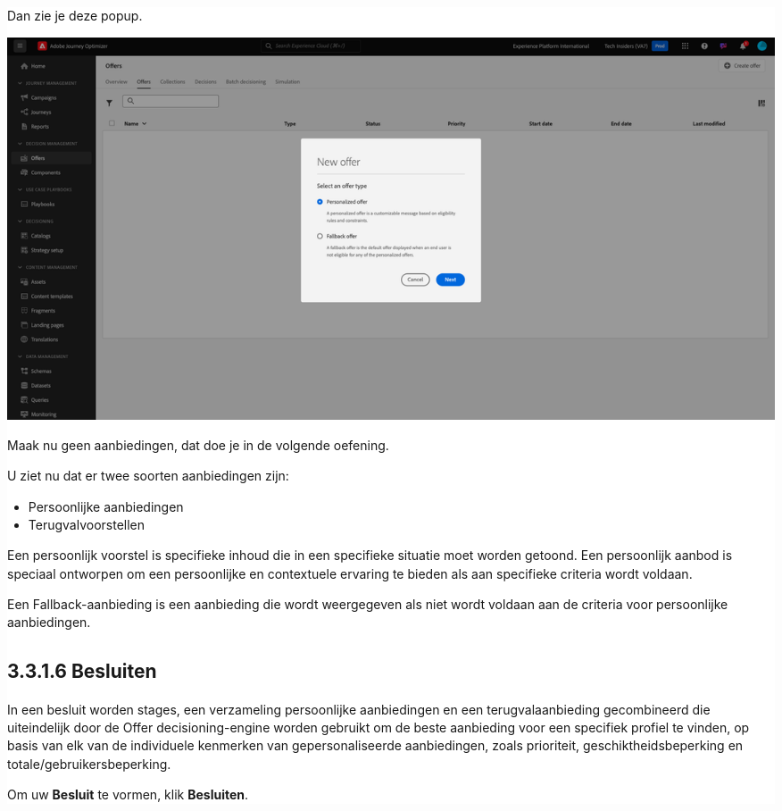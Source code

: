 Dan zie je deze popup.

![&#x200B; Regel van het Besluit &#x200B;](./images/offers2.png)

Maak nu geen aanbiedingen, dat doe je in de volgende oefening.

U ziet nu dat er twee soorten aanbiedingen zijn:

- Persoonlijke aanbiedingen
- Terugvalvoorstellen

Een persoonlijk voorstel is specifieke inhoud die in een specifieke situatie moet worden getoond. Een persoonlijk aanbod is speciaal ontworpen om een persoonlijke en contextuele ervaring te bieden als aan specifieke criteria wordt voldaan.

Een Fallback-aanbieding is een aanbieding die wordt weergegeven als niet wordt voldaan aan de criteria voor persoonlijke aanbiedingen.

## 3.3.1.6 Besluiten

In een besluit worden stages, een verzameling persoonlijke aanbiedingen en een terugvalaanbieding gecombineerd die uiteindelijk door de Offer decisioning-engine worden gebruikt om de beste aanbieding voor een specifiek profiel te vinden, op basis van elk van de individuele kenmerken van gepersonaliseerde aanbiedingen, zoals prioriteit, geschiktheidsbeperking en totale/gebruikersbeperking.

Om uw **Besluit** te vormen, klik **Besluiten**.
